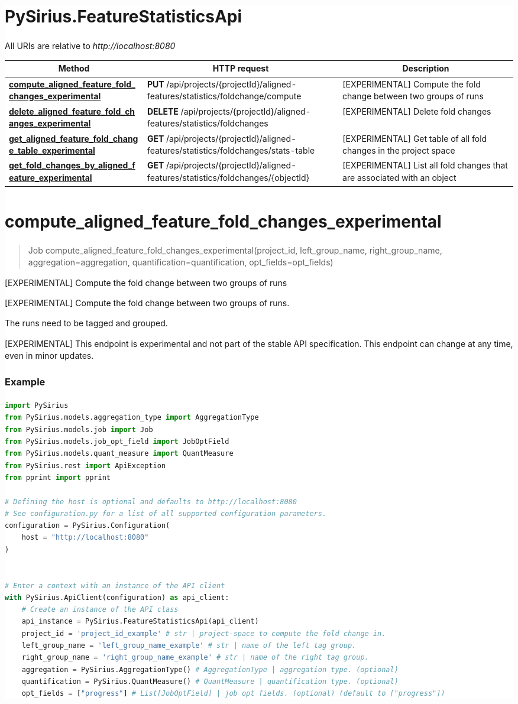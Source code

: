 # PySirius.FeatureStatisticsApi

All URIs are relative to *http://localhost:8080*

Method | HTTP request | Description
------------- | ------------- | -------------
[**compute_aligned_feature_fold_changes_experimental**](FeatureStatisticsApi.md#compute_aligned_feature_fold_changes_experimental) | **PUT** /api/projects/{projectId}/aligned-features/statistics/foldchange/compute | [EXPERIMENTAL] Compute the fold change between two groups of runs
[**delete_aligned_feature_fold_changes_experimental**](FeatureStatisticsApi.md#delete_aligned_feature_fold_changes_experimental) | **DELETE** /api/projects/{projectId}/aligned-features/statistics/foldchanges | [EXPERIMENTAL] Delete fold changes
[**get_aligned_feature_fold_change_table_experimental**](FeatureStatisticsApi.md#get_aligned_feature_fold_change_table_experimental) | **GET** /api/projects/{projectId}/aligned-features/statistics/foldchanges/stats-table | [EXPERIMENTAL] Get table of all fold changes in the project space
[**get_fold_changes_by_aligned_feature_experimental**](FeatureStatisticsApi.md#get_fold_changes_by_aligned_feature_experimental) | **GET** /api/projects/{projectId}/aligned-features/statistics/foldchanges/{objectId} | [EXPERIMENTAL] List all fold changes that are associated with an object


# **compute_aligned_feature_fold_changes_experimental**
> Job compute_aligned_feature_fold_changes_experimental(project_id, left_group_name, right_group_name, aggregation=aggregation, quantification=quantification, opt_fields=opt_fields)

[EXPERIMENTAL] Compute the fold change between two groups of runs

[EXPERIMENTAL] Compute the fold change between two groups of runs.
 <p>
 The runs need to be tagged and grouped.
 <p>
 [EXPERIMENTAL] This endpoint is experimental and not part of the stable API specification. This endpoint can change at any time, even in minor updates.

### Example


```python
import PySirius
from PySirius.models.aggregation_type import AggregationType
from PySirius.models.job import Job
from PySirius.models.job_opt_field import JobOptField
from PySirius.models.quant_measure import QuantMeasure
from PySirius.rest import ApiException
from pprint import pprint

# Defining the host is optional and defaults to http://localhost:8080
# See configuration.py for a list of all supported configuration parameters.
configuration = PySirius.Configuration(
    host = "http://localhost:8080"
)


# Enter a context with an instance of the API client
with PySirius.ApiClient(configuration) as api_client:
    # Create an instance of the API class
    api_instance = PySirius.FeatureStatisticsApi(api_client)
    project_id = 'project_id_example' # str | project-space to compute the fold change in.
    left_group_name = 'left_group_name_example' # str | name of the left tag group.
    right_group_name = 'right_group_name_example' # str | name of the right tag group.
    aggregation = PySirius.AggregationType() # AggregationType | aggregation type. (optional)
    quantification = PySirius.QuantMeasure() # QuantMeasure | quantification type. (optional)
    opt_fields = ["progress"] # List[JobOptField] | job opt fields. (optional) (default to ["progress"])

```